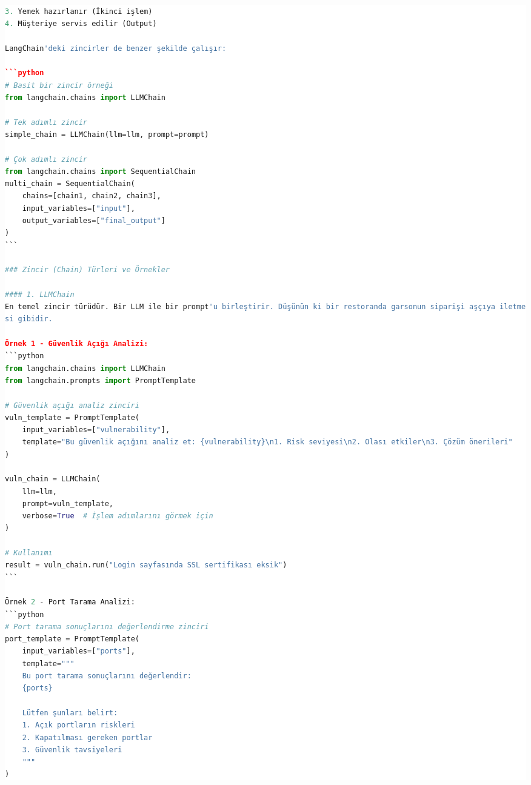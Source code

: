 ````python
3. Yemek hazırlanır (İkinci işlem)
4. Müşteriye servis edilir (Output)

LangChain'deki zincirler de benzer şekilde çalışır:

```python
# Basit bir zincir örneği
from langchain.chains import LLMChain

# Tek adımlı zincir
simple_chain = LLMChain(llm=llm, prompt=prompt)

# Çok adımlı zincir
from langchain.chains import SequentialChain
multi_chain = SequentialChain(
    chains=[chain1, chain2, chain3],
    input_variables=["input"],
    output_variables=["final_output"]
)
```

### Zincir (Chain) Türleri ve Örnekler

#### 1. LLMChain
En temel zincir türüdür. Bir LLM ile bir prompt'u birleştirir. Düşünün ki bir restoranda garsonun siparişi aşçıya iletmesi gibidir.

Örnek 1 - Güvenlik Açığı Analizi:
```python
from langchain.chains import LLMChain
from langchain.prompts import PromptTemplate

# Güvenlik açığı analiz zinciri
vuln_template = PromptTemplate(
    input_variables=["vulnerability"],
    template="Bu güvenlik açığını analiz et: {vulnerability}\n1. Risk seviyesi\n2. Olası etkiler\n3. Çözüm önerileri"
)

vuln_chain = LLMChain(
    llm=llm,
    prompt=vuln_template,
    verbose=True  # İşlem adımlarını görmek için
)

# Kullanımı
result = vuln_chain.run("Login sayfasında SSL sertifikası eksik")
```

Örnek 2 - Port Tarama Analizi:
```python
# Port tarama sonuçlarını değerlendirme zinciri
port_template = PromptTemplate(
    input_variables=["ports"],
    template="""
    Bu port tarama sonuçlarını değerlendir:
    {ports}
    
    Lütfen şunları belirt:
    1. Açık portların riskleri
    2. Kapatılması gereken portlar
    3. Güvenlik tavsiyeleri
    """
)
````